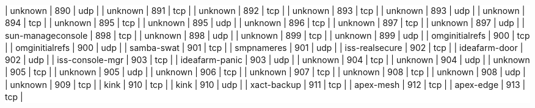 | unknown                | 890   | udp  |
| unknown                | 891   | tcp  |
| unknown                | 892   | tcp  |
| unknown                | 893   | tcp  |
| unknown                | 893   | udp  |
| unknown                | 894   | tcp  |
| unknown                | 895   | tcp  |
| unknown                | 895   | udp  |
| unknown                | 896   | tcp  |
| unknown                | 897   | tcp  |
| unknown                | 897   | udp  |
| sun-manageconsole      | 898   | tcp  |
| unknown                | 898   | udp  |
| unknown                | 899   | tcp  |
| unknown                | 899   | udp  |
| omginitialrefs         | 900   | tcp  |
| omginitialrefs         | 900   | udp  |
| samba-swat             | 901   | tcp  |
| smpnameres             | 901   | udp  |
| iss-realsecure         | 902   | tcp  |
| ideafarm-door          | 902   | udp  |
| iss-console-mgr        | 903   | tcp  |
| ideafarm-panic         | 903   | udp  |
| unknown                | 904   | tcp  |
| unknown                | 904   | udp  |
| unknown                | 905   | tcp  |
| unknown                | 905   | udp  |
| unknown                | 906   | tcp  |
| unknown                | 907   | tcp  |
| unknown                | 908   | tcp  |
| unknown                | 908   | udp  |
| unknown                | 909   | tcp  |
| kink                   | 910   | tcp  |
| kink                   | 910   | udp  |
| xact-backup            | 911   | tcp  |
| apex-mesh              | 912   | tcp  |
| apex-edge              | 913   | tcp  |